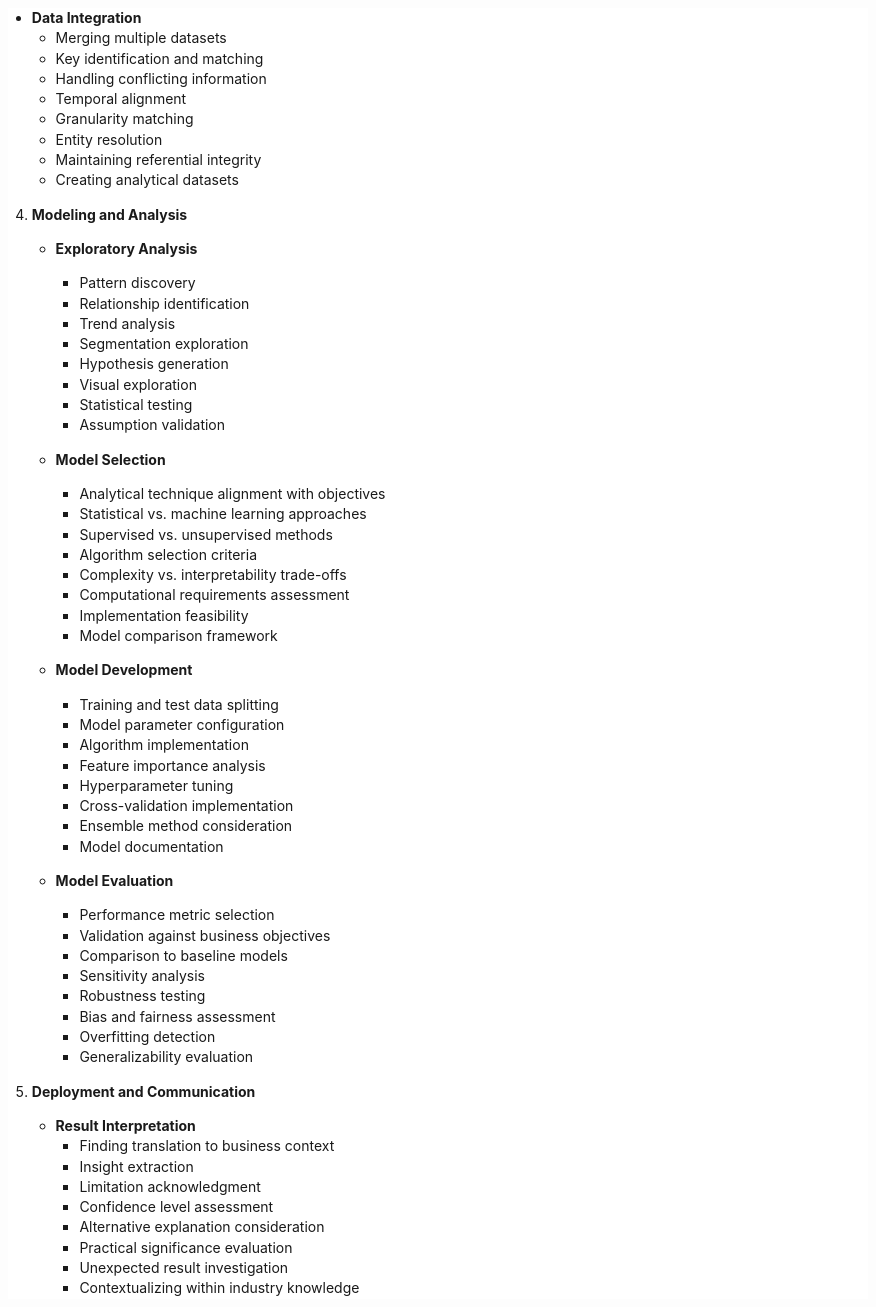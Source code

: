    - **Data Integration**
     - Merging multiple datasets
     - Key identification and matching
     - Handling conflicting information
     - Temporal alignment
     - Granularity matching
     - Entity resolution
     - Maintaining referential integrity
     - Creating analytical datasets

4. **Modeling and Analysis**
   - **Exploratory Analysis**
     - Pattern discovery
     - Relationship identification
     - Trend analysis
     - Segmentation exploration
     - Hypothesis generation
     - Visual exploration
     - Statistical testing
     - Assumption validation
   
   - **Model Selection**
     - Analytical technique alignment with objectives
     - Statistical vs. machine learning approaches
     - Supervised vs. unsupervised methods
     - Algorithm selection criteria
     - Complexity vs. interpretability trade-offs
     - Computational requirements assessment
     - Implementation feasibility
     - Model comparison framework

   - **Model Development**
     - Training and test data splitting
     - Model parameter configuration
     - Algorithm implementation
     - Feature importance analysis
     - Hyperparameter tuning
     - Cross-validation implementation
     - Ensemble method consideration
     - Model documentation

   - **Model Evaluation**
     - Performance metric selection
     - Validation against business objectives
     - Comparison to baseline models
     - Sensitivity analysis
     - Robustness testing
     - Bias and fairness assessment
     - Overfitting detection
     - Generalizability evaluation

5. **Deployment and Communication**
   - **Result Interpretation**
     - Finding translation to business context
     - Insight extraction
     - Limitation acknowledgment
     - Confidence level assessment
     - Alternative explanation consideration
     - Practical significance evaluation
     - Unexpected result investigation
     - Contextualizing within industry knowledge
   